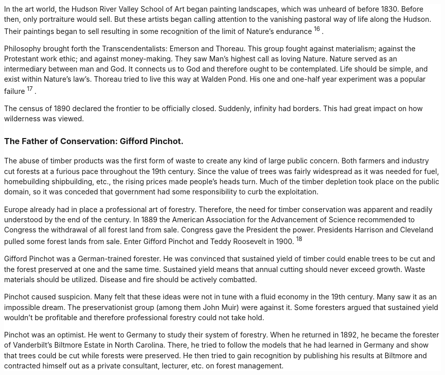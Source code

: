 In the art world, the Hudson River Valley School of Art began painting landscapes, which was unheard of before 1830. Before then, only portraiture would sell. But these artists began calling attention to the vanishing pastoral way of life along the Hudson. Their paintings began to sell resulting in some recognition of the limit of Nature’s endurance
<sup>
16
</sup>
.
</p>
<p>
Philosophy brought forth the Transcendentalists: Emerson and Thoreau. This group fought against materialism; against the Protestant work ethic; and against money-making. They saw Man’s highest call as loving Nature. Nature served as an intermediary between man and God. It connects us to God and therefore ought to be contemplated. Life should be simple, and exist within Nature’s law’s. Thoreau tried to live this way at Walden Pond. His one and one-half year experiment was a popular failure
<sup>
17
</sup>
.
</p>
<p>
The census of 1890 declared the frontier to be officially closed. Suddenly, infinity had borders. This had great impact on how wilderness was viewed.
</p>
<h3>
The Father of Conservation: Gifford Pinchot.
</h3>
The abuse of timber products was the first form of waste to create any kind of large public concern. Both farmers and industry cut forests at a furious pace throughout the 19th century. Since the value of trees was fairly widespread as it was needed for fuel, homebuilding shipbuilding, etc., the rising prices made people’s heads turn. Much of the timber depletion took place on the public domain, so it was conceded that government had some responsibility to curb the exploitation.
<p>
Europe already had in place a professional art of forestry. Therefore, the need for timber conservation was apparent and readily understood by the end of the century. In 1889 the American Association for the Advancement of Science recommended to Congress the withdrawal of all forest land from sale. Congress gave the President the power. Presidents Harrison and Cleveland pulled some forest lands from sale. Enter Gifford Pinchot and Teddy Roosevelt in 1900.
<sup>
18
</sup>
</p>
<p>
Gifford Pinchot was a German-trained forester. He was convinced that sustained yield of timber could enable trees to be cut and the forest preserved at one and the same time. Sustained yield means that annual cutting should never exceed growth. Waste materials should be utilized. Disease and fire should be actively combatted.
</p>
<p>
Pinchot caused suspicion. Many felt that these ideas were not in tune with a fluid economy in the 19th century. Many saw it as an impossible dream. The preservationist group (among them John Muir) were against it. Some foresters argued that sustained yield wouldn’t be profitable and therefore professional forestry could not take hold.
</p>
<p>
Pinchot was an optimist. He went to Germany to study their system of forestry. When he returned in 1892, he became the forester of Vanderbilt’s Biltmore Estate in North Carolina. There, he tried to follow the models that he had learned in Germany and show that trees could be cut while forests were preserved. He then tried to gain recognition by publishing his results at Biltmore and contracted himself out as a private consultant, lecturer, etc. on forest management.
</p>
<p>